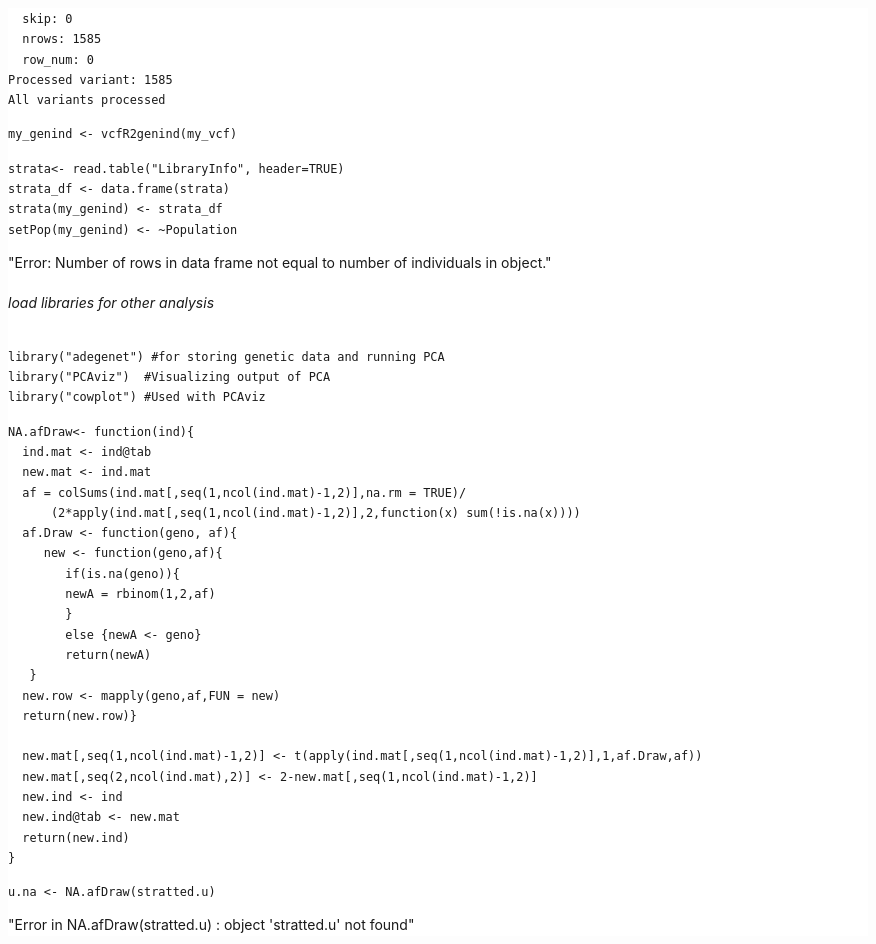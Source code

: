 ```
  skip: 0
  nrows: 1585
  row_num: 0
Processed variant: 1585
All variants processed
```

```
my_genind <- vcfR2genind(my_vcf)
```

```
strata<- read.table("LibraryInfo", header=TRUE)
strata_df <- data.frame(strata)
strata(my_genind) <- strata_df
setPop(my_genind) <- ~Population
```
"Error: Number of rows in data frame not equal to number of individuals in object."

###### load libraries for other analysis
```
library("adegenet") #for storing genetic data and running PCA
library("PCAviz")  #Visualizing output of PCA
library("cowplot") #Used with PCAviz
```

```
NA.afDraw<- function(ind){
  ind.mat <- ind@tab
  new.mat <- ind.mat
  af = colSums(ind.mat[,seq(1,ncol(ind.mat)-1,2)],na.rm = TRUE)/
      (2*apply(ind.mat[,seq(1,ncol(ind.mat)-1,2)],2,function(x) sum(!is.na(x))))
  af.Draw <- function(geno, af){
     new <- function(geno,af){
        if(is.na(geno)){
        newA = rbinom(1,2,af)
        }
        else {newA <- geno}
        return(newA)
   }
  new.row <- mapply(geno,af,FUN = new)
  return(new.row)}

  new.mat[,seq(1,ncol(ind.mat)-1,2)] <- t(apply(ind.mat[,seq(1,ncol(ind.mat)-1,2)],1,af.Draw,af))
  new.mat[,seq(2,ncol(ind.mat),2)] <- 2-new.mat[,seq(1,ncol(ind.mat)-1,2)]
  new.ind <- ind
  new.ind@tab <- new.mat
  return(new.ind)
}
```

```
u.na <- NA.afDraw(stratted.u)
```
"Error in NA.afDraw(stratted.u) : object 'stratted.u' not found"
